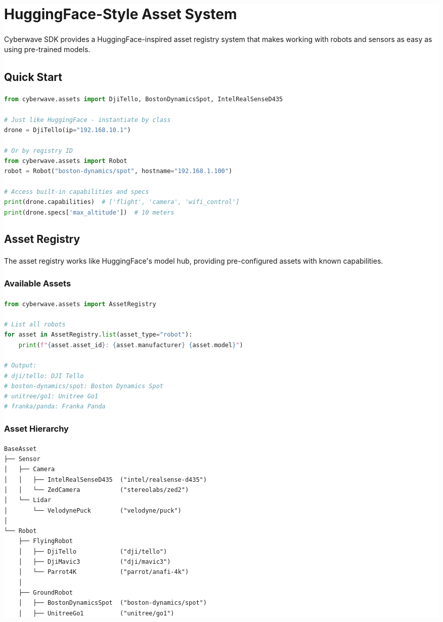# HuggingFace-Style Asset System

Cyberwave SDK provides a HuggingFace-inspired asset registry system that makes working with robots and sensors as easy as using pre-trained models.

## Quick Start

```python
from cyberwave.assets import DjiTello, BostonDynamicsSpot, IntelRealSenseD435

# Just like HuggingFace - instantiate by class
drone = DjiTello(ip="192.168.10.1")

# Or by registry ID
from cyberwave.assets import Robot
robot = Robot("boston-dynamics/spot", hostname="192.168.1.100")

# Access built-in capabilities and specs
print(drone.capabilities)  # ['flight', 'camera', 'wifi_control']
print(drone.specs['max_altitude'])  # 10 meters
```

## Asset Registry

The asset registry works like HuggingFace's model hub, providing pre-configured assets with known capabilities.

### Available Assets

```python
from cyberwave.assets import AssetRegistry

# List all robots
for asset in AssetRegistry.list(asset_type="robot"):
    print(f"{asset.asset_id}: {asset.manufacturer} {asset.model}")

# Output:
# dji/tello: DJI Tello
# boston-dynamics/spot: Boston Dynamics Spot
# unitree/go1: Unitree Go1
# franka/panda: Franka Panda
```

### Asset Hierarchy

```
BaseAsset
├── Sensor
│   ├── Camera
│   │   ├── IntelRealSenseD435  ("intel/realsense-d435")
│   │   └── ZedCamera           ("stereolabs/zed2")
│   └── Lidar
│       └── VelodynePuck        ("velodyne/puck")
│
└── Robot
    ├── FlyingRobot
    │   ├── DjiTello            ("dji/tello")
    │   ├── DjiMavic3           ("dji/mavic3")
    │   └── Parrot4K            ("parrot/anafi-4k")
    │
    ├── GroundRobot
    │   ├── BostonDynamicsSpot  ("boston-dynamics/spot")
    │   ├── UnitreeGo1          ("unitree/go1")
```